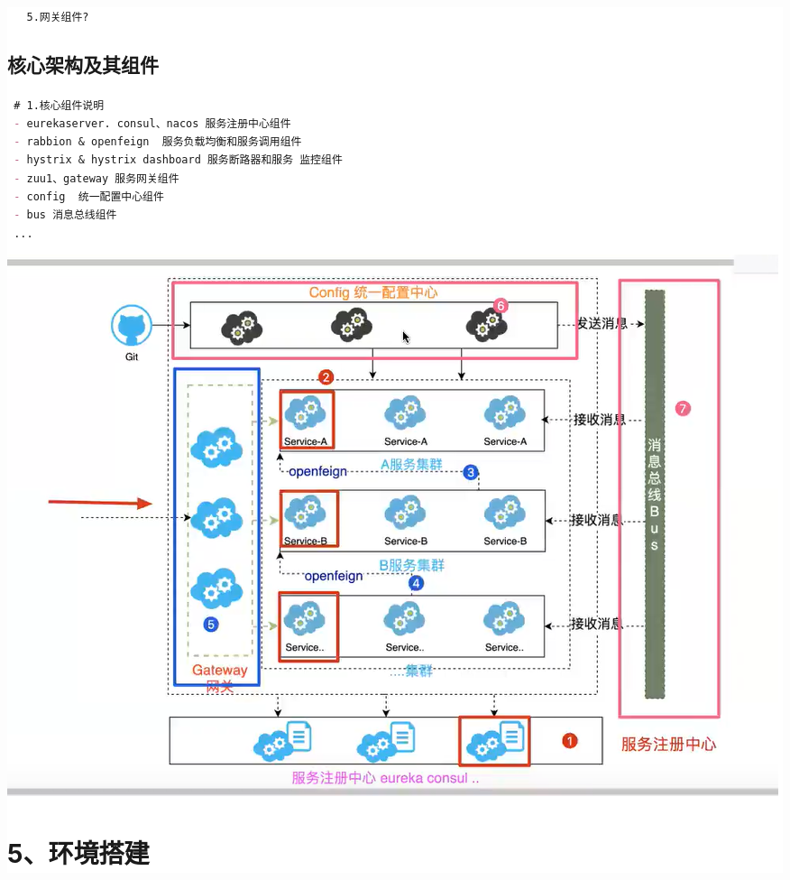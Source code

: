 ```markdown
   5.网关组件?
```

## 核心架构及其组件

```markdown
 # 1.核心组件说明
 - eurekaserver. consul、nacos 服务注册中心组件
 - rabbion & openfeign  服务负载均衡和服务调用组件
 - hystrix & hystrix dashboard 服务断路器和服务 监控组件
 - zuu1、gateway 服务网关组件
 - config  统一配置中心组件
 - bus 消息总线组件
 ...
```

![image-20210407121721946](springcloud学习.assets/image-20210407121721946.png)

# 5、环境搭建
